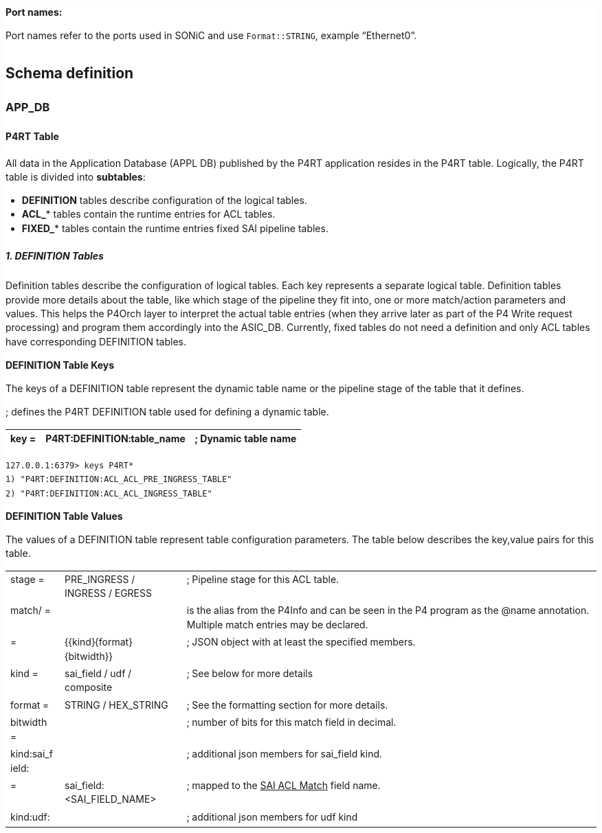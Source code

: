 
**Port names:**

Port names refer to the ports used in SONiC and use `Format::STRING`, example “Ethernet0”.


## Schema definition


### APP_DB


#### P4RT Table

All data in the Application Database (APPL DB) published by the P4RT application resides in  the P4RT table. Logically, the P4RT table is divided into **subtables**:

* **DEFINITION** tables describe configuration of the logical tables.
* **ACL_*** tables contain the runtime entries for ACL tables.
* **FIXED_*** tables contain the runtime entries fixed SAI pipeline tables.

##### 1. DEFINITION Tables

Definition tables describe the configuration of logical tables. Each key represents a separate logical table. Definition tables provide more details about the table, like which stage of the pipeline they fit into, one or more match/action parameters and values. This helps the P4Orch layer to interpret the actual table entries (when they arrive later as part of the P4 Write request processing) and program them accordingly into the ASIC_DB. Currently, fixed tables do not need a definition and only ACL tables have corresponding DEFINITION tables.

**DEFINITION Table Keys**

The keys of a DEFINITION table represent the dynamic table name or the pipeline stage of the table that it defines.

; defines the P4RT DEFINITION table used for defining a dynamic table.

| key                     = | P4RT:DEFINITION:table_name | ; Dynamic table name |
|---------------------------|----------------------------|----------------------|



```
127.0.0.1:6379> keys P4RT*
1) "P4RT:DEFINITION:ACL_ACL_PRE_INGRESS_TABLE"
2) "P4RT:DEFINITION:ACL_ACL_INGRESS_TABLE"
```


**DEFINITION Table Values**

The values of a DEFINITION table represent table configuration parameters. The table below describes the key,value pairs for this table.

|                              |                                |                                                                                                                                                                                                                                                                   |
|------------------------------|--------------------------------|-------------------------------------------------------------------------------------------------------------------------------------------------------------------------------------------------------------------------------------------------------------------|
| stage                    =   | PRE_INGRESS / INGRESS / EGRESS | ; Pipeline stage for this ACL table.                                                                                                                                                                                                                              |
| match/<name>     =                 |       <JSON>                         |  is the alias from the P4Info and can be seen in the P4 program as the @name annotation. Multiple match entries may be declared.                                                                                                                                  |
| <JSON>                    =    | {{kind}{format}{bitwidth}}     | ; JSON object with at least the specified members.                                                                                                                                                                                                                |
| kind                       = | sai_field / udf / composite    | ; See below for more details                                                                                                                                                                                                                                      |
| format                   =   | STRING / HEX_STRING            | ; See the formatting section for more details.                                                                                                                                                                                                                    |
| bitwidth                 =   |    <number>                            | ; number of bits for this match field in decimal.                                                                                                                                                                                                                 |
| kind:sai_field:<json>              |                                | ; additional json members for sai_field kind.                                                                                                                                                                                                                     |
|        <json>          =           | sai_field:<SAI_FIELD_NAME>                     | ; mapped to the  [SAI ACL Match](https://github.com/opencomputeproject/SAI/blob/master/inc/saiacl.h) field name.                                                                                                                                                                                                                        |
| kind:udf:<json>                    |                                | ; additional json members for udf kind                                                                                                                                                                                                                            |
